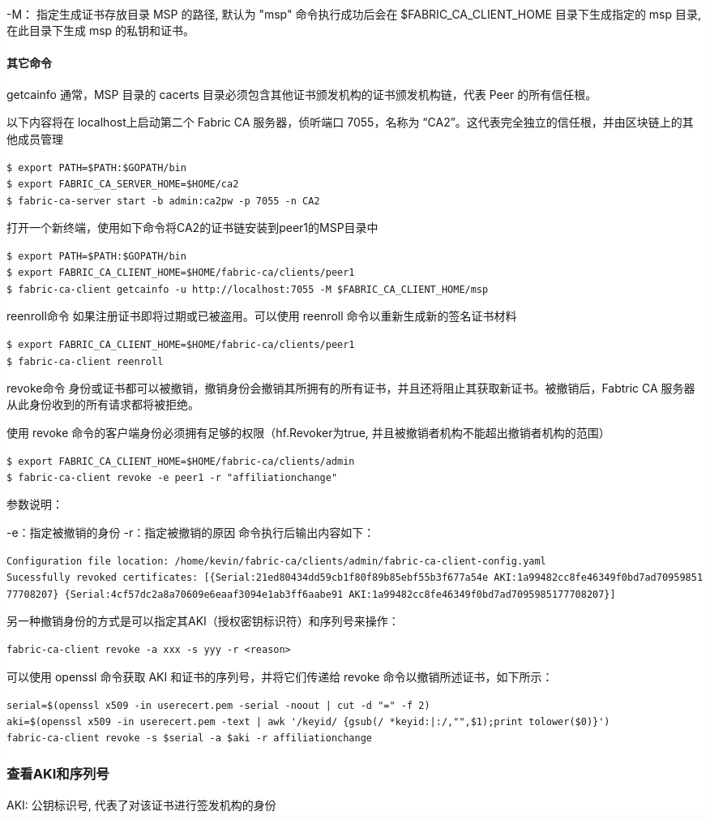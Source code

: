 -M： 指定生成证书存放目录 MSP 的路径, 默认为 "msp"
命令执行成功后会在 $FABRIC_CA_CLIENT_HOME 目录下生成指定的 msp 目录, 在此目录下生成 msp 的私钥和证书。

#### 其它命令
getcainfo
通常，MSP 目录的 cacerts 目录必须包含其他证书颁发机构的证书颁发机构链，代表 Peer 的所有信任根。

以下内容将在 localhost上启动第二个 Fabric CA 服务器，侦听端口 7055，名称为 “CA2”。这代表完全独立的信任根，并由区块链上的其他成员管理
```
$ export PATH=$PATH:$GOPATH/bin
$ export FABRIC_CA_SERVER_HOME=$HOME/ca2
$ fabric-ca-server start -b admin:ca2pw -p 7055 -n CA2
```
打开一个新终端，使用如下命令将CA2的证书链安装到peer1的MSP目录中
```
$ export PATH=$PATH:$GOPATH/bin
$ export FABRIC_CA_CLIENT_HOME=$HOME/fabric-ca/clients/peer1
$ fabric-ca-client getcainfo -u http://localhost:7055 -M $FABRIC_CA_CLIENT_HOME/msp
```
reenroll命令
如果注册证书即将过期或已被盗用。可以使用 reenroll 命令以重新生成新的签名证书材料
```
$ export FABRIC_CA_CLIENT_HOME=$HOME/fabric-ca/clients/peer1
$ fabric-ca-client reenroll
```
revoke命令
身份或证书都可以被撤销，撤销身份会撤销其所拥有的所有证书，并且还将阻止其获取新证书。被撤销后，Fabtric CA 服务器从此身份收到的所有请求都将被拒绝。

使用 revoke 命令的客户端身份必须拥有足够的权限（hf.Revoker为true, 并且被撤销者机构不能超出撤销者机构的范围）
```
$ export FABRIC_CA_CLIENT_HOME=$HOME/fabric-ca/clients/admin
$ fabric-ca-client revoke -e peer1 -r "affiliationchange"
```
参数说明：

-e：指定被撤销的身份
-r：指定被撤销的原因
命令执行后输出内容如下：
```
Configuration file location: /home/kevin/fabric-ca/clients/admin/fabric-ca-client-config.yaml
Sucessfully revoked certificates: [{Serial:21ed80434dd59cb1f80f89b85ebf55b3f677a54e AKI:1a99482cc8fe46349f0bd7ad7095985177708207} {Serial:4cf57dc2a8a70609e6eaaf3094e1ab3ff6aabe91 AKI:1a99482cc8fe46349f0bd7ad7095985177708207}]
```
另一种撤销身份的方式是可以指定其AKI（授权密钥标识符）和序列号来操作：
```
fabric-ca-client revoke -a xxx -s yyy -r <reason>
```
可以使用 openssl 命令获取 AKI 和证书的序列号，并将它们传递给 revoke 命令以撤销所述证书，如下所示：
```
serial=$(openssl x509 -in userecert.pem -serial -noout | cut -d "=" -f 2)
aki=$(openssl x509 -in userecert.pem -text | awk '/keyid/ {gsub(/ *keyid:|:/,"",$1);print tolower($0)}')
fabric-ca-client revoke -s $serial -a $aki -r affiliationchange
```
### 查看AKI和序列号
AKI: 公钥标识号, 代表了对该证书进行签发机构的身份
